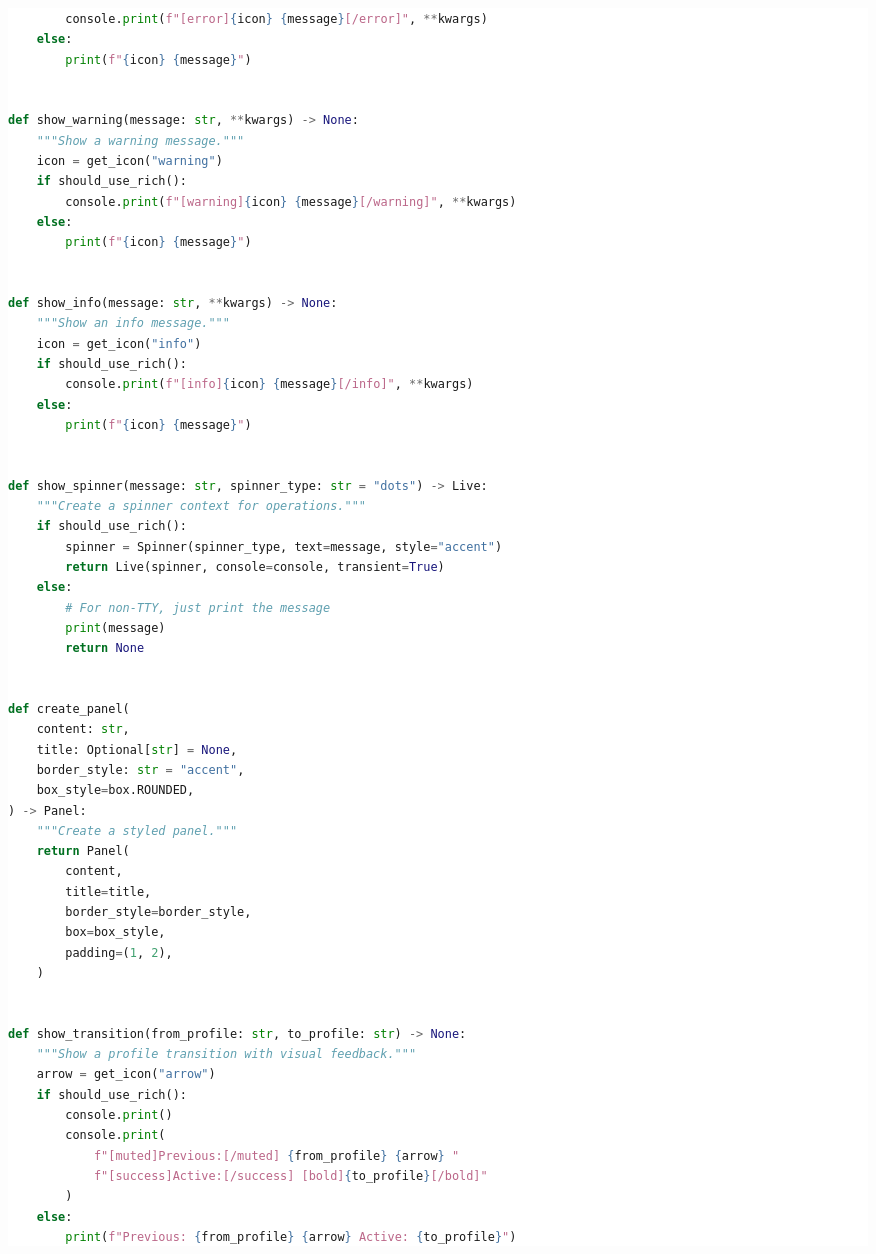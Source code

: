```python
        console.print(f"[error]{icon} {message}[/error]", **kwargs)
    else:
        print(f"{icon} {message}")


def show_warning(message: str, **kwargs) -> None:
    """Show a warning message."""
    icon = get_icon("warning")
    if should_use_rich():
        console.print(f"[warning]{icon} {message}[/warning]", **kwargs)
    else:
        print(f"{icon} {message}")


def show_info(message: str, **kwargs) -> None:
    """Show an info message."""
    icon = get_icon("info")
    if should_use_rich():
        console.print(f"[info]{icon} {message}[/info]", **kwargs)
    else:
        print(f"{icon} {message}")


def show_spinner(message: str, spinner_type: str = "dots") -> Live:
    """Create a spinner context for operations."""
    if should_use_rich():
        spinner = Spinner(spinner_type, text=message, style="accent")
        return Live(spinner, console=console, transient=True)
    else:
        # For non-TTY, just print the message
        print(message)
        return None


def create_panel(
    content: str,
    title: Optional[str] = None,
    border_style: str = "accent",
    box_style=box.ROUNDED,
) -> Panel:
    """Create a styled panel."""
    return Panel(
        content,
        title=title,
        border_style=border_style,
        box=box_style,
        padding=(1, 2),
    )


def show_transition(from_profile: str, to_profile: str) -> None:
    """Show a profile transition with visual feedback."""
    arrow = get_icon("arrow")
    if should_use_rich():
        console.print()
        console.print(
            f"[muted]Previous:[/muted] {from_profile} {arrow} "
            f"[success]Active:[/success] [bold]{to_profile}[/bold]"
        )
    else:
        print(f"Previous: {from_profile} {arrow} Active: {to_profile}")

```